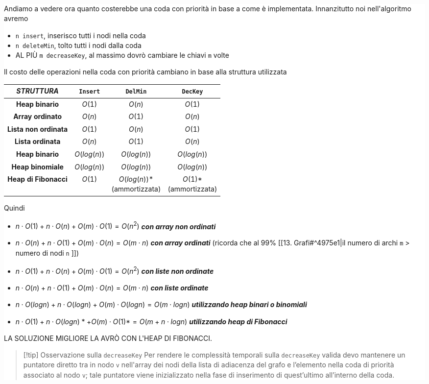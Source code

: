 
Andiamo a vedere ora quanto costerebbe una coda con priorità in base a come è implementata.
Innanzitutto noi nell'algoritmo avremo
- `n insert`, inserisco tutti i nodi nella coda
- `n deleteMin`, tolto tutti i nodi dalla coda
- AL PIÙ `m decreaseKey`, al massimo dovrò cambiare le chiavi `m` volte 

Il costo delle operazioni nella coda con priorità cambiano in base alla struttura utilizzata

| <center>***STRUTTURA***</center>        | `Insert`                     | `DelMin`                                    | `DecKey`                               |
| --------------------------------------- | ---------------------------- | ------------------------------------------- | -------------------------------------- |
| <center>**Heap binario**</center>       | <center>$O(1)$</center>      | <center>$O(n)$</center>                     | <center>$O(1)$</center>                |
| <center>**Array ordinato**</center>     | <center>$O(n)$</center>      | <center>$O(1)$</center>                     | <center>$O(n)$</center>                |
| <center>**Lista non ordinata**</center> | <center>$O(1)$</center>      | <center>$O(n)$</center>                     | <center>$O(1)$</center>                |
| <center>**Lista ordinata**</center>     | <center>$O(n)$</center>      | <center>$O(1)$</center>                     | <center>$O(n)$</center>                |
| <center>**Heap binario**</center>       | <center>$O(log(n))$</center> | <center>$O(log(n))$</center>                | <center>$O(log(n))$</center>           |
| <center>**Heap binomiale**</center>     | <center>$O(log(n))$</center> | <center>$O(log(n))$</center>                | <center>$O(log(n))$</center>           |
| <center>**Heap di Fibonacci**</center>  | <center>$O(1)$</center>      | <center>$O(log(n))*$</center>(ammortizzata) | <center>$O(1)*$</center>(ammortizzata) |
Quindi
- $n·O(1) + n·O(n) + O(m)·O(1) = O(n^2)$ ***con array non ordinati***
	
- $n·O(n) + n·O(1) + O(m)·O(n) = O(m·n)$ ***con array ordinati***
	(ricorda che al 99% [[13. Grafi#^4975e1|il numero di archi `m` > numero di nodi `n` ]])
	
- $n·O(1) + n·O(n) + O(m)·O(1) = O(n^2)$ ***con liste non ordinate***
	
- $n·O(n) + n·O(1) + O(m)·O(n) = O(m·n)$ ***con liste ordinate***
	
- $n·O(log n) + n·O(log n) + O(m)·O(log n) = O(m·log n)$ ***utilizzando heap binari o binomiali***
	
- $n·O(1) + n·O(log n)* + O(m)·O(1)* = O(m + n·log n)$ ***utilizzando heap di Fibonacci***

LA SOLUZIONE MIGLIORE LA AVRÒ CON L'HEAP DI FIBONACCI.


>[!tip] Osservazione sulla `decreaseKey`
>Per rendere le complessità temporali sulla `decreaseKey` valida devo mantenere un puntatore diretto tra in nodo `v` nell'array dei nodi della lista di adiacenza del grafo e l’elemento nella coda di priorità associato al nodo `v`; tale puntatore viene inizializzato nella fase di inserimento di quest’ultimo all’interno della coda.


